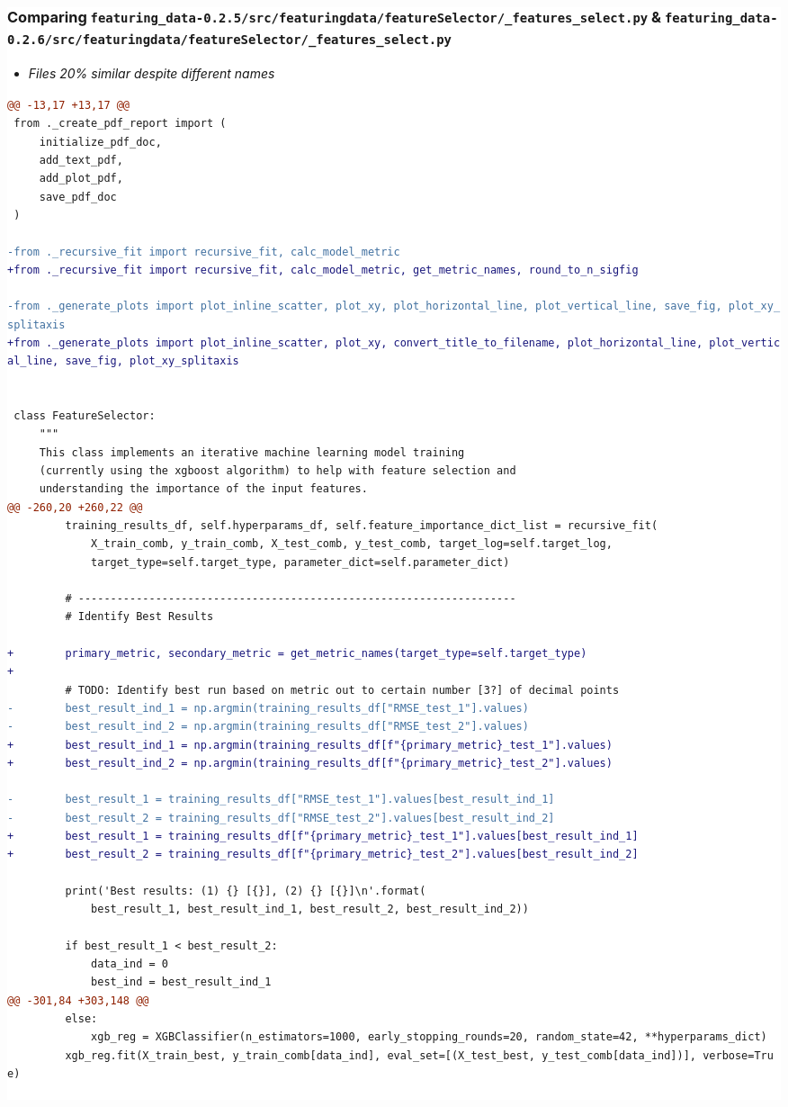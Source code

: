 ### Comparing `featuring_data-0.2.5/src/featuringdata/featureSelector/_features_select.py` & `featuring_data-0.2.6/src/featuringdata/featureSelector/_features_select.py`

 * *Files 20% similar despite different names*

```diff
@@ -13,17 +13,17 @@
 from ._create_pdf_report import (
     initialize_pdf_doc,
     add_text_pdf,
     add_plot_pdf,
     save_pdf_doc
 )
 
-from ._recursive_fit import recursive_fit, calc_model_metric
+from ._recursive_fit import recursive_fit, calc_model_metric, get_metric_names, round_to_n_sigfig
 
-from ._generate_plots import plot_inline_scatter, plot_xy, plot_horizontal_line, plot_vertical_line, save_fig, plot_xy_splitaxis
+from ._generate_plots import plot_inline_scatter, plot_xy, convert_title_to_filename, plot_horizontal_line, plot_vertical_line, save_fig, plot_xy_splitaxis
 
 
 class FeatureSelector:
     """
     This class implements an iterative machine learning model training
     (currently using the xgboost algorithm) to help with feature selection and
     understanding the importance of the input features.
@@ -260,20 +260,22 @@
         training_results_df, self.hyperparams_df, self.feature_importance_dict_list = recursive_fit(
             X_train_comb, y_train_comb, X_test_comb, y_test_comb, target_log=self.target_log,
             target_type=self.target_type, parameter_dict=self.parameter_dict)
 
         # --------------------------------------------------------------------
         # Identify Best Results
 
+        primary_metric, secondary_metric = get_metric_names(target_type=self.target_type)
+
         # TODO: Identify best run based on metric out to certain number [3?] of decimal points
-        best_result_ind_1 = np.argmin(training_results_df["RMSE_test_1"].values)
-        best_result_ind_2 = np.argmin(training_results_df["RMSE_test_2"].values)
+        best_result_ind_1 = np.argmin(training_results_df[f"{primary_metric}_test_1"].values)
+        best_result_ind_2 = np.argmin(training_results_df[f"{primary_metric}_test_2"].values)
 
-        best_result_1 = training_results_df["RMSE_test_1"].values[best_result_ind_1]
-        best_result_2 = training_results_df["RMSE_test_2"].values[best_result_ind_2]
+        best_result_1 = training_results_df[f"{primary_metric}_test_1"].values[best_result_ind_1]
+        best_result_2 = training_results_df[f"{primary_metric}_test_2"].values[best_result_ind_2]
 
         print('Best results: (1) {} [{}], (2) {} [{}]\n'.format(
             best_result_1, best_result_ind_1, best_result_2, best_result_ind_2))
 
         if best_result_1 < best_result_2:
             data_ind = 0
             best_ind = best_result_ind_1
@@ -301,84 +303,148 @@
         else:
             xgb_reg = XGBClassifier(n_estimators=1000, early_stopping_rounds=20, random_state=42, **hyperparams_dict)
         xgb_reg.fit(X_train_best, y_train_comb[data_ind], eval_set=[(X_test_best, y_test_comb[data_ind])], verbose=True)
 
```